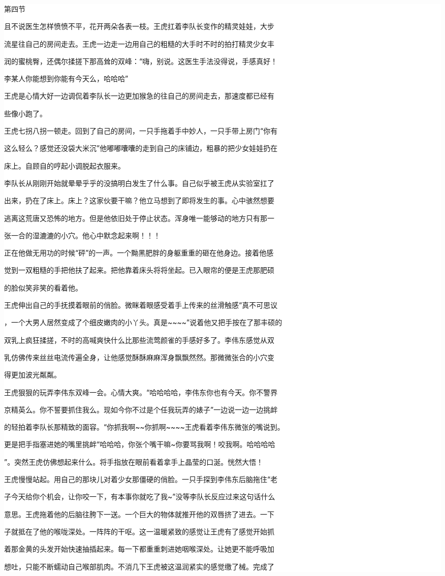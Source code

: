 第四节

且不说医生怎样愤愤不平，花开两朵各表一枝。王虎扛着李队长变作的精灵娃娃，大步

流星往自己的房间走去。王虎一边走一边用自己的粗糙的大手时不时的拍打精灵少女丰

润的蜜桃臀，还偶尔揉搓下那高耸的双峰：“嗨，别说。这医生手法没得说，手感真好！

李某人你能想到你能有今天么，哈哈哈”

王虎是心情大好一边调侃着李队长一边更加猴急的往自己的房间走去，那速度都已经有

些像小跑了。

王虎七拐八拐一顿走。回到了自己的房间，一只手拖着手中妙人，一只手带上房门“你有

这么轻么？感觉还没袋大米沉”他嘟嘟囔囔的走到自己的床铺边，粗暴的把少女娃娃扔在

床上。自顾自的哼起小调脱起衣服来。

李队长从刚刚开始就晕晕乎乎的没搞明白发生了什么事。自己似乎被王虎从实验室扛了

出来，扔在了床上。床上？这家伙要干嘛？他立马想到了即将发生的事。心中骇然想要

逃离这荒唐又恐怖的地方。但是他依旧处于停止状态。浑身唯一能够动的地方只有那一

张一合的湿漉漉的小穴。他心中默念起来啊！！！

正在他做无用功的时候“砰”的一声。一个黝黑肥胖的身躯重重的砸在他身边。接着他感

觉到一双粗糙的手把他扶了起来。把他靠着床头将将坐起。已入眼帘的便是王虎那肥硕

的脸似笑非笑的看着他。

王虎伸出自己的手抚摸着眼前的俏脸。微眯着眼感受着手上传来的丝滑触感“真不可思议

，一个大男人居然变成了个细皮嫩肉的小丫头。真是~~~~”说着他又把手按在了那丰硕的

双乳上疯狂揉搓，不时的高喊爽快什么比那些流莺颜雀的手感好多了。李伟东感觉从双

乳仿佛传来丝丝电流传遍全身，让他感觉酥酥麻麻浑身飘飘然然。那微微张合的小穴变

得更加波光粼粼。

王虎狠狠的玩弄李伟东双峰一会。心情大爽。“哈哈哈哈，李伟东你也有今天。你不警界

京精英么。你不誓要抓住我么。现如今你不过是个任我玩弄的婊子”一边说一边一边挑衅

的轻拍着李队长那精致的面容。“你抓我啊~~你抓啊~~~~王虎看着李伟东微张的嘴说到。

更是把手指塞进她的嘴里挑衅“哈哈哈，你张个嘴干嘛~你要骂我啊！咬我啊。哈哈哈哈

”。突然王虎仿佛想起来什么。将手指放在眼前看着拿手上晶莹的口涎。恍然大悟！

王虎慢慢站起。用自己的那块儿对着少女那僵硬的俏脸。一只手探到李伟东后脑拖住“老

子今天给你个机会，让你咬一下，有本事你就吃了我~”没等李队长反应过来这句话什么

意思。王虎拖着他的后脑往胯下一送。一个巨大的物体就推开他的双唇挤了进去。一下

子就抵在了他的喉咙深处。一阵阵的干呕。这一温暖紧致的感觉让王虎有了感觉开始抓

着那金黄的头发开始快速抽插起来。每一下都重重刺进她咽喉深处。让她更不能呼吸加

想吐，只能不断蠕动自己喉部肌肉。不消几下王虎被这温润紧实的感觉缴了械。完成了
